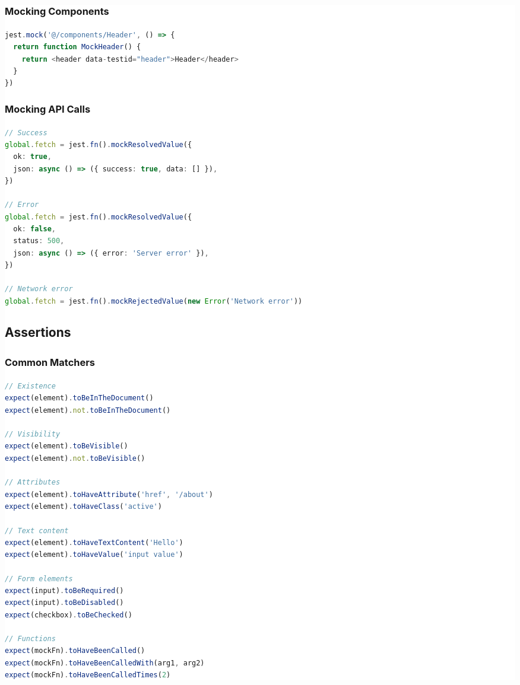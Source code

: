 ### Mocking Components

```typescript
jest.mock('@/components/Header', () => {
  return function MockHeader() {
    return <header data-testid="header">Header</header>
  }
})
```

### Mocking API Calls

```typescript
// Success
global.fetch = jest.fn().mockResolvedValue({
  ok: true,
  json: async () => ({ success: true, data: [] }),
})

// Error
global.fetch = jest.fn().mockResolvedValue({
  ok: false,
  status: 500,
  json: async () => ({ error: 'Server error' }),
})

// Network error
global.fetch = jest.fn().mockRejectedValue(new Error('Network error'))
```

## Assertions

### Common Matchers

```typescript
// Existence
expect(element).toBeInTheDocument()
expect(element).not.toBeInTheDocument()

// Visibility
expect(element).toBeVisible()
expect(element).not.toBeVisible()

// Attributes
expect(element).toHaveAttribute('href', '/about')
expect(element).toHaveClass('active')

// Text content
expect(element).toHaveTextContent('Hello')
expect(element).toHaveValue('input value')

// Form elements
expect(input).toBeRequired()
expect(input).toBeDisabled()
expect(checkbox).toBeChecked()

// Functions
expect(mockFn).toHaveBeenCalled()
expect(mockFn).toHaveBeenCalledWith(arg1, arg2)
expect(mockFn).toHaveBeenCalledTimes(2)
```
